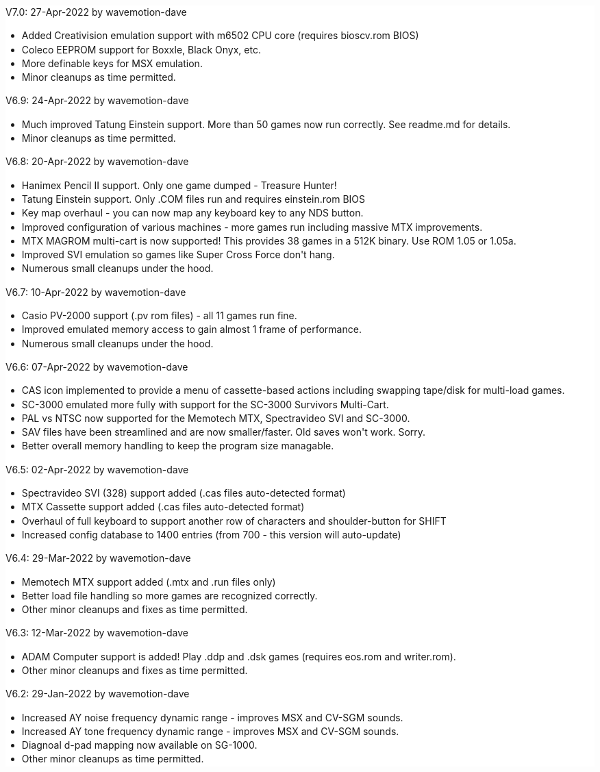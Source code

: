 V7.0: 27-Apr-2022 by wavemotion-dave
* Added Creativision emulation support with m6502 CPU core (requires bioscv.rom BIOS)
* Coleco EEPROM support for Boxxle, Black Onyx, etc.
* More definable keys for MSX emulation.
* Minor cleanups as time permitted.

V6.9: 24-Apr-2022 by wavemotion-dave
* Much improved Tatung Einstein support. More than 50 games now run correctly. See readme.md for details.
* Minor cleanups as time permitted.

V6.8: 20-Apr-2022 by wavemotion-dave
* Hanimex Pencil II support. Only one game dumped - Treasure Hunter!
* Tatung Einstein support. Only .COM files run and requires einstein.rom BIOS
* Key map overhaul - you can now map any keyboard key to any NDS button.
* Improved configuration of various machines - more games run including massive MTX improvements.
* MTX MAGROM multi-cart is now supported! This provides 38 games in a 512K binary. Use ROM 1.05 or 1.05a.
* Improved SVI emulation so games like Super Cross Force don't hang.
* Numerous small cleanups under the hood.

V6.7: 10-Apr-2022 by wavemotion-dave
* Casio PV-2000 support (.pv rom files) - all 11 games run fine.
* Improved emulated memory access to gain almost 1 frame of performance.
* Numerous small cleanups under the hood.

V6.6: 07-Apr-2022 by wavemotion-dave
* CAS icon implemented to provide a menu of cassette-based actions including swapping tape/disk for multi-load games.
* SC-3000 emulated more fully with support for the SC-3000 Survivors Multi-Cart.
* PAL vs NTSC now supported for the Memotech MTX, Spectravideo SVI and SC-3000.
* SAV files have been streamlined and are now smaller/faster. Old saves won't work. Sorry.
* Better overall memory handling to keep the program size managable.

V6.5: 02-Apr-2022 by wavemotion-dave
* Spectravideo SVI (328) support added (.cas files auto-detected format)
* MTX Cassette support added (.cas files auto-detected format)
* Overhaul of full keyboard to support another row of characters and shoulder-button for SHIFT
* Increased config database to 1400 entries (from 700 - this version will auto-update)

V6.4: 29-Mar-2022 by wavemotion-dave
* Memotech MTX support added (.mtx and .run files only)
* Better load file handling so more games are recognized correctly.
* Other minor cleanups and fixes as time permitted.

V6.3: 12-Mar-2022 by wavemotion-dave
* ADAM Computer support is added! Play .ddp and .dsk games (requires eos.rom and writer.rom).
* Other minor cleanups and fixes as time permitted.

V6.2: 29-Jan-2022 by wavemotion-dave
* Increased AY noise frequency dynamic range - improves MSX and CV-SGM sounds.
* Increased AY tone frequency dynamic range - improves MSX and CV-SGM sounds.
* Diagnoal d-pad mapping now available on SG-1000.
* Other minor cleanups as time permitted.
